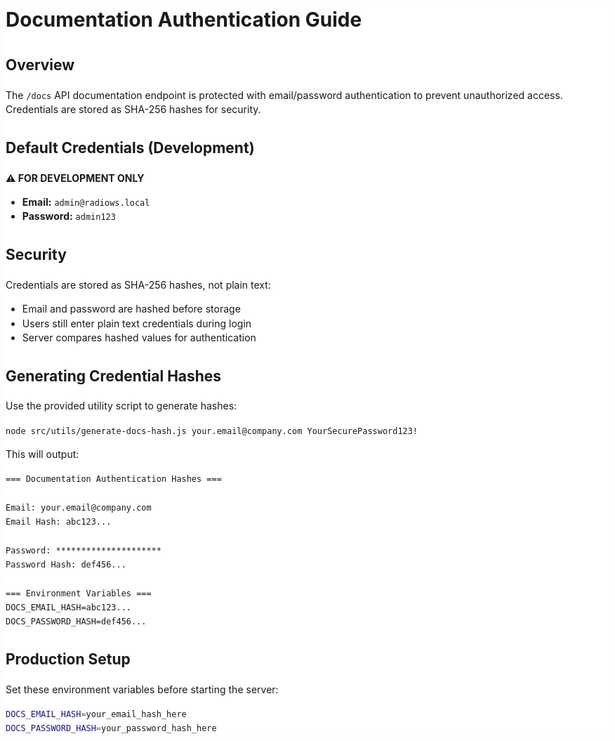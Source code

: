 # Documentation Authentication Guide

## Overview

The `/docs` API documentation endpoint is protected with email/password authentication to prevent unauthorized access. Credentials are stored as SHA-256 hashes for security.

## Default Credentials (Development)

**⚠️ FOR DEVELOPMENT ONLY**

- **Email:** `admin@radiows.local`
- **Password:** `admin123`

## Security

Credentials are stored as SHA-256 hashes, not plain text:

- Email and password are hashed before storage
- Users still enter plain text credentials during login
- Server compares hashed values for authentication

## Generating Credential Hashes

Use the provided utility script to generate hashes:

```bash
node src/utils/generate-docs-hash.js your.email@company.com YourSecurePassword123!
```

This will output:

```
=== Documentation Authentication Hashes ===

Email: your.email@company.com
Email Hash: abc123...

Password: *********************
Password Hash: def456...

=== Environment Variables ===
DOCS_EMAIL_HASH=abc123...
DOCS_PASSWORD_HASH=def456...
```

## Production Setup

Set these environment variables before starting the server:

```bash
DOCS_EMAIL_HASH=your_email_hash_here
DOCS_PASSWORD_HASH=your_password_hash_here
```
